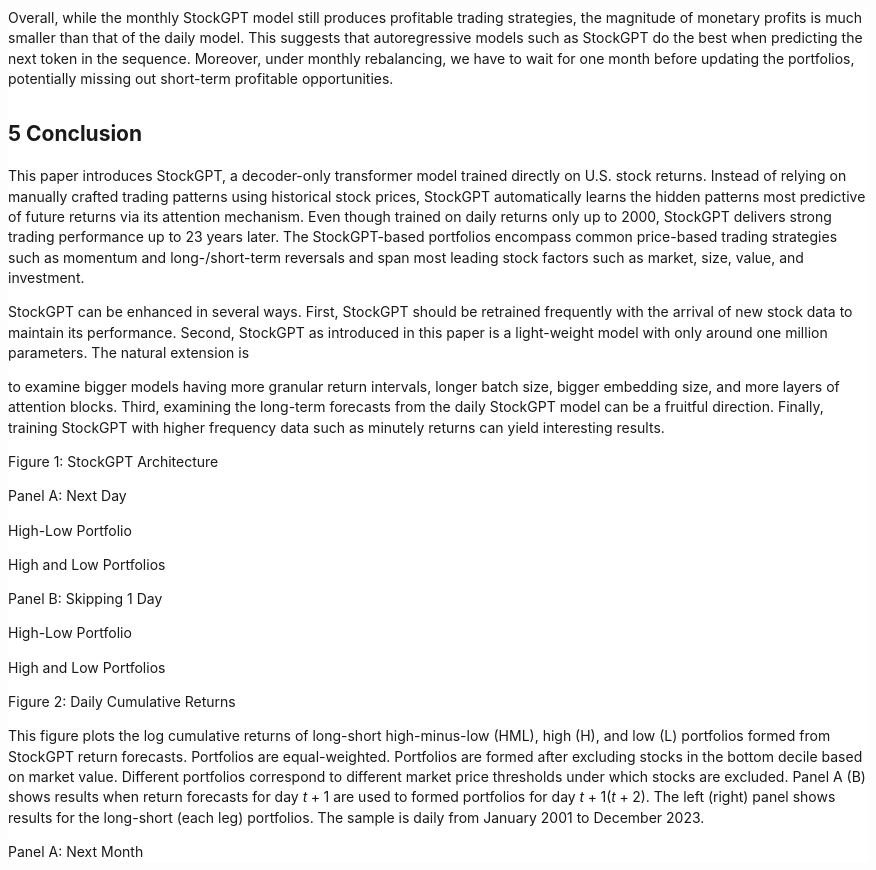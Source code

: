 Overall, while the monthly StockGPT model still produces profitable trading strategies, the magnitude of monetary profits is much smaller than that of the daily model. This suggests that autoregressive models such as StockGPT do the best when predicting the next token in the sequence. Moreover, under monthly rebalancing, we have to wait for one month before updating the portfolios, potentially missing out short-term profitable opportunities.

## 5 Conclusion

This paper introduces StockGPT, a decoder-only transformer model trained directly on U.S. stock returns. Instead of relying on manually crafted trading patterns using historical stock prices, StockGPT automatically learns the hidden patterns most predictive of future returns via its attention mechanism. Even though trained on daily returns only up to 2000, StockGPT delivers strong trading performance up to 23 years later. The StockGPT-based portfolios encompass common price-based trading strategies such as momentum and long-/short-term reversals and span most leading stock factors such as market, size, value, and investment.

StockGPT can be enhanced in several ways. First, StockGPT should be retrained frequently with the arrival of new stock data to maintain its performance. Second, StockGPT as introduced in this paper is a light-weight model with only around one million parameters. The natural extension is

to examine bigger models having more granular return intervals, longer batch size, bigger embedding size, and more layers of attention blocks. Third, examining the long-term forecasts from the daily StockGPT model can be a fruitful direction. Finally, training StockGPT with higher frequency data such as minutely returns can yield interesting results.



Figure 1: StockGPT Architecture

Panel A: Next Day



High-Low Portfolio



High and Low Portfolios



Panel B: Skipping 1 Day

High-Low Portfolio



High and Low Portfolios



Figure 2: Daily Cumulative Returns

This figure plots the log cumulative returns of long-short high-minus-low (HML), high (H), and low (L) portfolios formed from StockGPT return forecasts. Portfolios are equal-weighted. Portfolios are formed after excluding stocks in the bottom decile based on market value. Different portfolios correspond to different market price thresholds under which stocks are excluded. Panel A (B) shows results when return forecasts for day $t+1$ are used to formed portfolios for day $t+1(t+2)$. The left (right) panel shows results for the long-short (each leg) portfolios. The sample is daily from January 2001 to December 2023.

Panel A: Next Month
